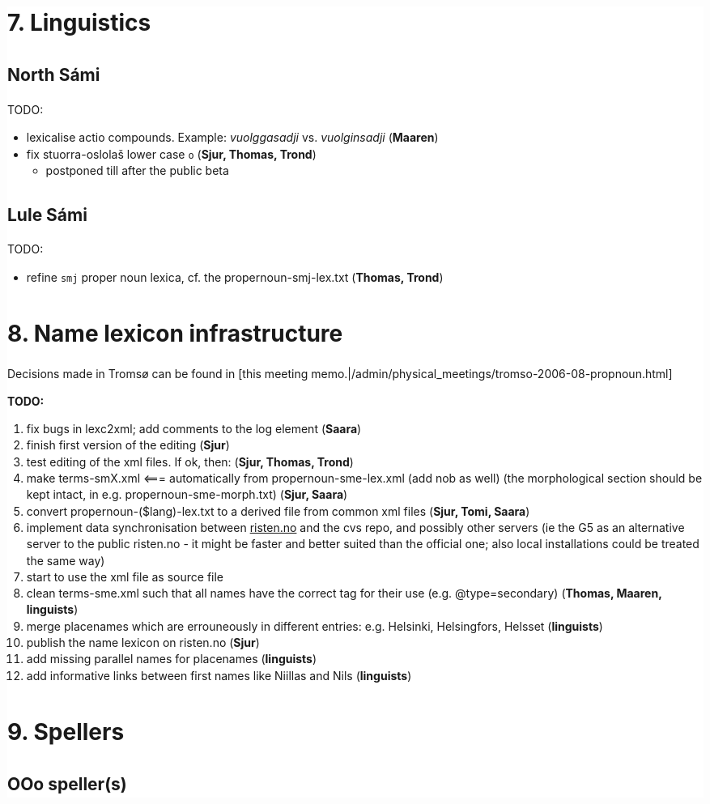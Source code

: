 # 7. Linguistics

## North Sámi

TODO:
* lexicalise actio compounds. Example: *vuolggasadji*  vs. *vuolginsadji*
  (**Maaren**)
* fix stuorra-oslolaš lower case `o` (**Sjur, Thomas, Trond**)
    - postponed till after the public beta

## Lule Sámi

TODO:
* refine `smj` proper noun lexica, cf. the propernoun-smj-lex.txt
  (**Thomas, Trond**)

# 8. Name lexicon infrastructure

Decisions made in Tromsø can be found in [this meeting
memo.|/admin/physical_meetings/tromso-2006-08-propnoun.html]

**TODO:**
1. fix bugs in lexc2xml; add comments to the log element (**Saara**)
1. finish first version of the editing (**Sjur**)
1. test editing of the xml files. If ok, then: (**Sjur, Thomas, Trond**)
1. make terms-smX.xml <=== automatically from propernoun-sme-lex.xml (add nob as
  well) (the morphological section should be kept intact, in e.g.
  propernoun-sme-morph.txt) (**Sjur, Saara**)
1. convert propernoun-($lang)-lex.txt to a derived file from common xml files
  (**Sjur, Tomi, Saara**)
1. implement data synchronisation between [risten.no](http://www.risten.no) and
   the cvs repo, and possibly other servers (ie the G5 as an alternative server
   to the public risten.no - it might be faster and better suited than the
   official one; also local installations could be treated the same way)
1. start to use the xml file as source file
1. clean terms-sme.xml such that all names have the correct tag for their use
  (e.g. @type=secondary) (**Thomas, Maaren, linguists**)
1. merge placenames which are errouneously in different entries: e.g. Helsinki,
  Helsingfors, Helsset (**linguists**)
1. publish the name lexicon on risten.no (**Sjur**)
1. add missing parallel names for placenames (**linguists**)
1. add informative links between first names like Niillas and Nils
  (**linguists**)

# 9. Spellers

## OOo speller(s)
